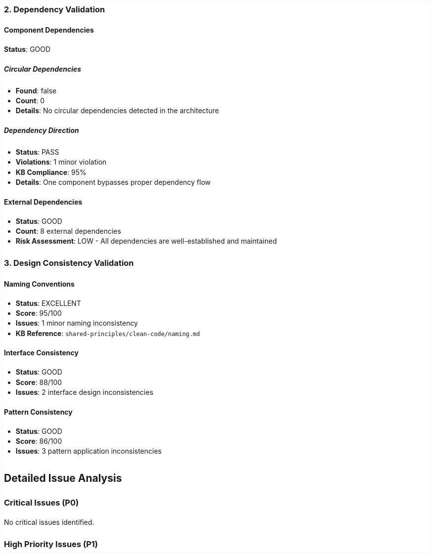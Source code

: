 ### 2. Dependency Validation

#### Component Dependencies

**Status**: GOOD

##### Circular Dependencies

- **Found**: false
- **Count**: 0
- **Details**: No circular dependencies detected in the architecture

##### Dependency Direction

- **Status**: PASS
- **Violations**: 1 minor violation
- **KB Compliance**: 95%
- **Details**: One component bypasses proper dependency flow

#### External Dependencies

- **Status**: GOOD
- **Count**: 8 external dependencies
- **Risk Assessment**: LOW - All dependencies are well-established and maintained

### 3. Design Consistency Validation

#### Naming Conventions

- **Status**: EXCELLENT
- **Score**: 95/100
- **Issues**: 1 minor naming inconsistency
- **KB Reference**: `shared-principles/clean-code/naming.md`

#### Interface Consistency

- **Status**: GOOD
- **Score**: 88/100
- **Issues**: 2 interface design inconsistencies

#### Pattern Consistency

- **Status**: GOOD
- **Score**: 86/100
- **Issues**: 3 pattern application inconsistencies

## Detailed Issue Analysis

### Critical Issues (P0)

No critical issues identified.

### High Priority Issues (P1)
